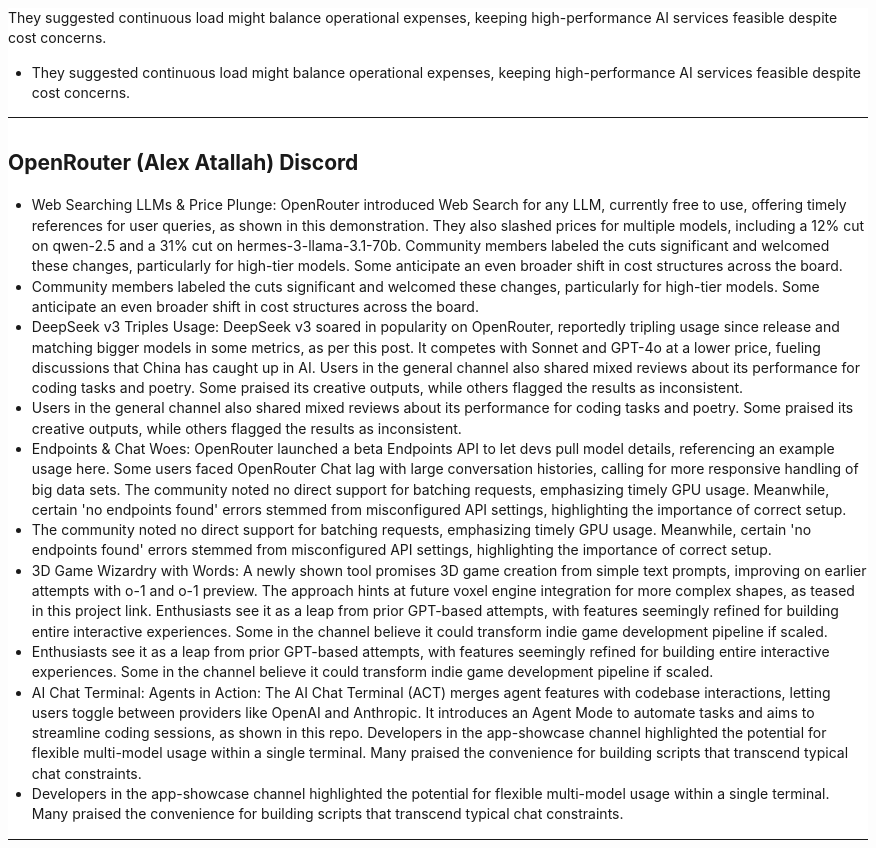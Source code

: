 They suggested continuous load might balance operational expenses, keeping high-performance AI services feasible despite cost concerns.
* They suggested continuous load might balance operational expenses, keeping high-performance AI services feasible despite cost concerns.

---

## OpenRouter (Alex Atallah) Discord

* Web Searching LLMs & Price Plunge: OpenRouter introduced Web Search for any LLM, currently free to use, offering timely references for user queries, as shown in this demonstration. They also slashed prices for multiple models, including a 12% cut on qwen-2.5 and a 31% cut on hermes-3-llama-3.1-70b.
Community members labeled the cuts significant and welcomed these changes, particularly for high-tier models. Some anticipate an even broader shift in cost structures across the board.
* Community members labeled the cuts significant and welcomed these changes, particularly for high-tier models. Some anticipate an even broader shift in cost structures across the board.
* DeepSeek v3 Triples Usage: DeepSeek v3 soared in popularity on OpenRouter, reportedly tripling usage since release and matching bigger models in some metrics, as per this post. It competes with Sonnet and GPT-4o at a lower price, fueling discussions that China has caught up in AI.
Users in the general channel also shared mixed reviews about its performance for coding tasks and poetry. Some praised its creative outputs, while others flagged the results as inconsistent.
* Users in the general channel also shared mixed reviews about its performance for coding tasks and poetry. Some praised its creative outputs, while others flagged the results as inconsistent.
* Endpoints & Chat Woes: OpenRouter launched a beta Endpoints API to let devs pull model details, referencing an example usage here. Some users faced OpenRouter Chat lag with large conversation histories, calling for more responsive handling of big data sets.
The community noted no direct support for batching requests, emphasizing timely GPU usage. Meanwhile, certain 'no endpoints found' errors stemmed from misconfigured API settings, highlighting the importance of correct setup.
* The community noted no direct support for batching requests, emphasizing timely GPU usage. Meanwhile, certain 'no endpoints found' errors stemmed from misconfigured API settings, highlighting the importance of correct setup.
* 3D Game Wizardry with Words: A newly shown tool promises 3D game creation from simple text prompts, improving on earlier attempts with o-1 and o-1 preview. The approach hints at future voxel engine integration for more complex shapes, as teased in this project link.
Enthusiasts see it as a leap from prior GPT-based attempts, with features seemingly refined for building entire interactive experiences. Some in the channel believe it could transform indie game development pipeline if scaled.
* Enthusiasts see it as a leap from prior GPT-based attempts, with features seemingly refined for building entire interactive experiences. Some in the channel believe it could transform indie game development pipeline if scaled.
* AI Chat Terminal: Agents in Action: The AI Chat Terminal (ACT) merges agent features with codebase interactions, letting users toggle between providers like OpenAI and Anthropic. It introduces an Agent Mode to automate tasks and aims to streamline coding sessions, as shown in this repo.
Developers in the app-showcase channel highlighted the potential for flexible multi-model usage within a single terminal. Many praised the convenience for building scripts that transcend typical chat constraints.
* Developers in the app-showcase channel highlighted the potential for flexible multi-model usage within a single terminal. Many praised the convenience for building scripts that transcend typical chat constraints.

---
